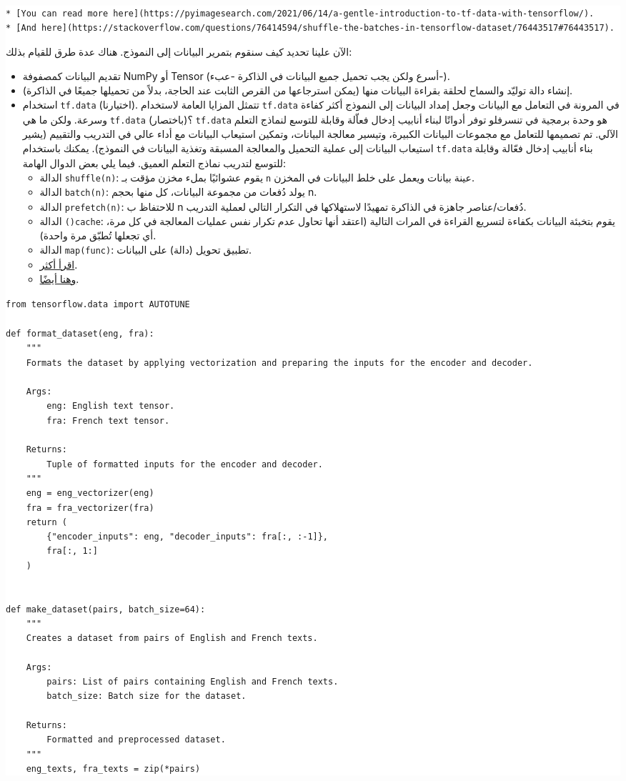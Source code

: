     * [You can read more here](https://pyimagesearch.com/2021/06/14/a-gentle-introduction-to-tf-data-with-tensorflow/).
    * [ِAnd here](https://stackoverflow.com/questions/76414594/shuffle-the-batches-in-tensorflow-dataset/76443517#76443517).


الآن علينا تحديد كيف سنقوم بتمرير البيانات إلى النموذج. هناك عدة طرق للقيام بذلك:
* تقديم البيانات كمصفوفة NumPy أو Tensor (أسرع ولكن يجب تحميل جميع البيانات في الذاكرة -عبء-).
* إنشاء دالة توليّد والسماح لحلقة بقراءة البيانات منها (يمكن استرجاعها من القرص الثابت عند الحاجة، بدلاً من تحميلها جميعًا في الذاكرة).
* استخدام `tf.data` (اختيارنا). تتمثل المزايا العامة لاستخدام `tf.data` في المرونة في التعامل مع البيانات وجعل إمداد البيانات إلى النموذج أكثر كفاءة وسرعة. ولكن ما هي `tf.data` (باختصار)؟ `tf.data` هو وحدة برمجية في تنسرفلو توفر أدواتًا لبناء أنابيب إدخال فعاّلة وقابلة للتوسع لنماذج التعلم الآلي. تم تصميمها للتعامل مع مجموعات البيانات الكبيرة، وتيسير معالجة البيانات، وتمكين استيعاب البيانات مع أداء عالي في التدريب والتقييم (يشير استيعاب البيانات إلى عملية التحميل والمعالجة المسبقة وتغذية البيانات في النموذج). يمكنك باستخدام `tf.data` بناء أنابيب إدخال فعّالة وقابلة للتوسع لتدريب نماذج التعلم العميق. فيما يلي بعض الدوال الهامة:
   * الدالة `shuffle(n)`: يقوم عشوائيًا بملء مخزن مؤقت بـ `n` عينة بيانات ويعمل على خلط البيانات في المخزن.
   * الدالة `batch(n)`: يولد دُفعات من مجموعة البيانات، كل منها بحجم n.
   * الدالة `prefetch(n)`: للاحتفاظ ب n دُفعات/عناصر جاهزة في الذاكرة تمهيدًا لاستهلاكها في التكرار التالي لعملية التدريب.
   * الدالة `()cache`: يقوم بتخبئة البيانات بكفاءة لتسريع القراءة في المرات التالية (اعتقد أنها تحاول عدم تكرار نفس عمليات المعالجة في كل مرة، أي تجعلها تُطبّق مرة واحدة).
   * الدالة `map(func)`: تطبيق تحويل (دالة) على البيانات.
  * [اقرأ أكثر](https://pyimagesearch.com/2021/06/14/a-gentle-introduction-to-tf-data-with-tensorflow/).
  * [ِوهنا أيضًا](https://stackoverflow.com/questions/76414594/shuffle-the-batches-in-tensorflow-dataset/76443517#76443517).
 
```
from tensorflow.data import AUTOTUNE

def format_dataset(eng, fra):
    """
    Formats the dataset by applying vectorization and preparing the inputs for the encoder and decoder.

    Args:
        eng: English text tensor.
        fra: French text tensor.

    Returns:
        Tuple of formatted inputs for the encoder and decoder.
    """
    eng = eng_vectorizer(eng)
    fra = fra_vectorizer(fra)
    return (
        {"encoder_inputs": eng, "decoder_inputs": fra[:, :-1]},
        fra[:, 1:]
    )


def make_dataset(pairs, batch_size=64):
    """
    Creates a dataset from pairs of English and French texts.

    Args:
        pairs: List of pairs containing English and French texts.
        batch_size: Batch size for the dataset.

    Returns:
        Formatted and preprocessed dataset.
    """
    eng_texts, fra_texts = zip(*pairs)
```